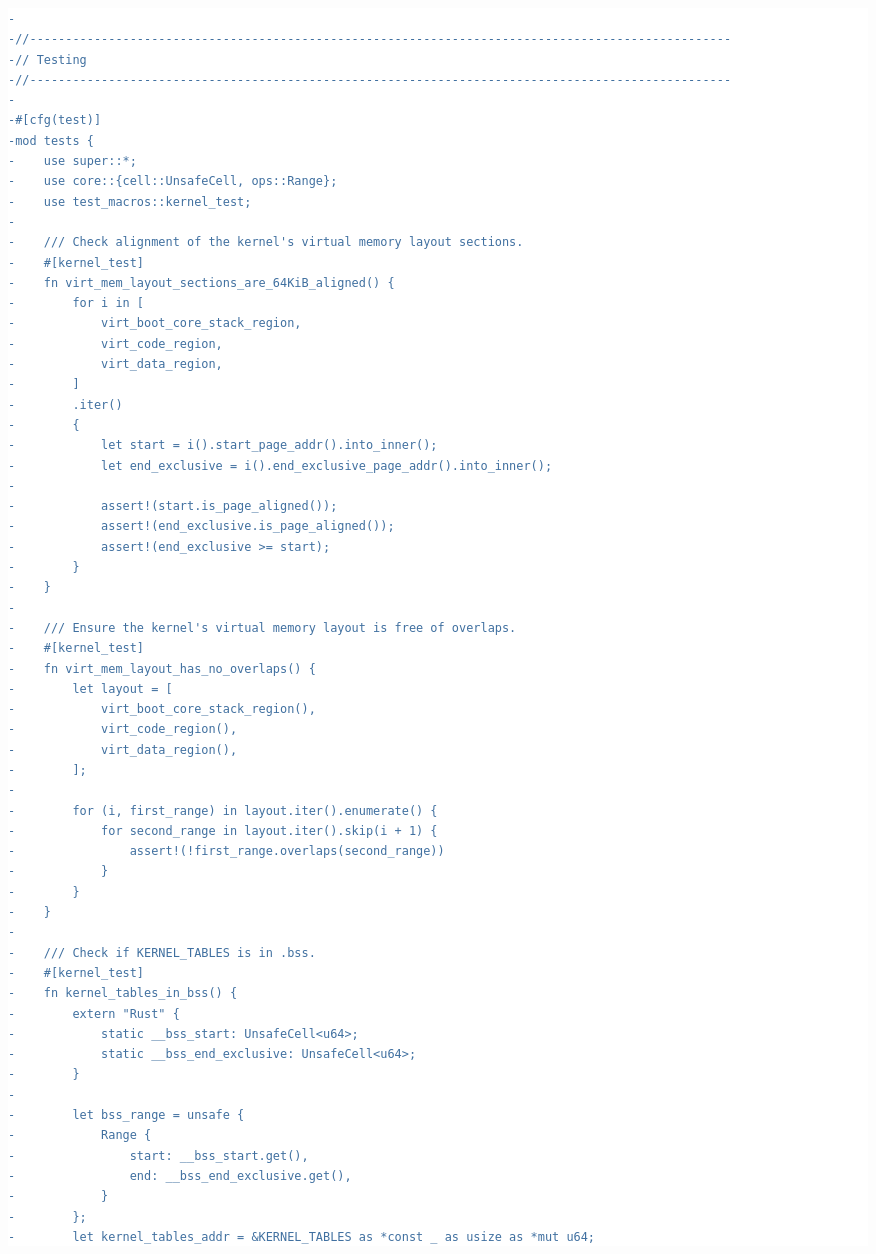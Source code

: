 ```diff
-
-//--------------------------------------------------------------------------------------------------
-// Testing
-//--------------------------------------------------------------------------------------------------
-
-#[cfg(test)]
-mod tests {
-    use super::*;
-    use core::{cell::UnsafeCell, ops::Range};
-    use test_macros::kernel_test;
-
-    /// Check alignment of the kernel's virtual memory layout sections.
-    #[kernel_test]
-    fn virt_mem_layout_sections_are_64KiB_aligned() {
-        for i in [
-            virt_boot_core_stack_region,
-            virt_code_region,
-            virt_data_region,
-        ]
-        .iter()
-        {
-            let start = i().start_page_addr().into_inner();
-            let end_exclusive = i().end_exclusive_page_addr().into_inner();
-
-            assert!(start.is_page_aligned());
-            assert!(end_exclusive.is_page_aligned());
-            assert!(end_exclusive >= start);
-        }
-    }
-
-    /// Ensure the kernel's virtual memory layout is free of overlaps.
-    #[kernel_test]
-    fn virt_mem_layout_has_no_overlaps() {
-        let layout = [
-            virt_boot_core_stack_region(),
-            virt_code_region(),
-            virt_data_region(),
-        ];
-
-        for (i, first_range) in layout.iter().enumerate() {
-            for second_range in layout.iter().skip(i + 1) {
-                assert!(!first_range.overlaps(second_range))
-            }
-        }
-    }
-
-    /// Check if KERNEL_TABLES is in .bss.
-    #[kernel_test]
-    fn kernel_tables_in_bss() {
-        extern "Rust" {
-            static __bss_start: UnsafeCell<u64>;
-            static __bss_end_exclusive: UnsafeCell<u64>;
-        }
-
-        let bss_range = unsafe {
-            Range {
-                start: __bss_start.get(),
-                end: __bss_end_exclusive.get(),
-            }
-        };
-        let kernel_tables_addr = &KERNEL_TABLES as *const _ as usize as *mut u64;
```

[ARM Cortex-A Series Programmer’s Guide for ARMv8-A]: https://developer.arm.com/documentation/den0024/latest/
[`ADRP`]: https://developer.arm.com/documentation/dui0802/b/A64-General-Instructions/ADRP
[position-independent code]: https://en.wikipedia.org/wiki/Position-independent_code
[`-fpic` description for GCC]: https://gcc.gnu.org/onlinedocs/gcc/Code-Gen-Options.html#Code-Gen-Options
[translation-unit]: https://en.wikipedia.org/wiki/Translation_unit_(programming)
[relocation model]: https://doc.rust-lang.org/rustc/codegen-options/index.html#relocation-model